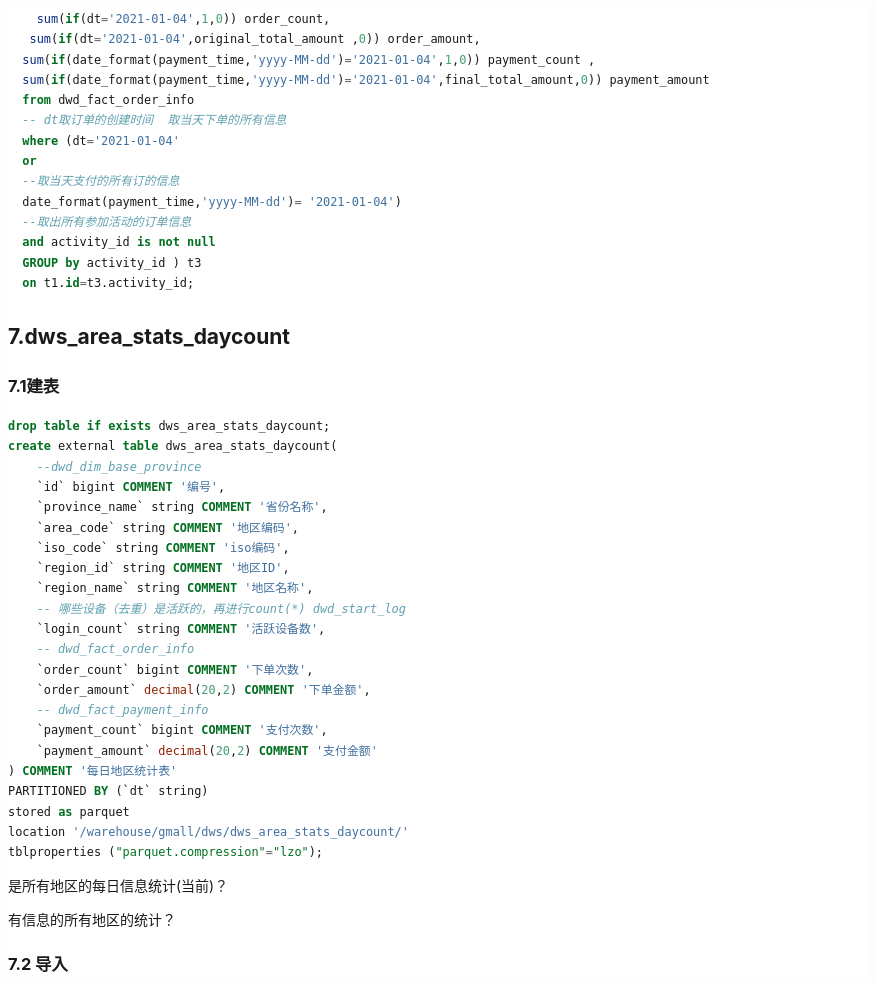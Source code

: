 ```sql
  	sum(if(dt='2021-01-04',1,0)) order_count,
   sum(if(dt='2021-01-04',original_total_amount ,0)) order_amount,
  sum(if(date_format(payment_time,'yyyy-MM-dd')='2021-01-04',1,0)) payment_count ,
  sum(if(date_format(payment_time,'yyyy-MM-dd')='2021-01-04',final_total_amount,0)) payment_amount 
  from dwd_fact_order_info 
  -- dt取订单的创建时间  取当天下单的所有信息
  where (dt='2021-01-04'
  or
  --取当天支付的所有订的信息
  date_format(payment_time,'yyyy-MM-dd')= '2021-01-04') 
  --取出所有参加活动的订单信息
  and activity_id is not null
  GROUP by activity_id ) t3
  on t1.id=t3.activity_id;
```

## 7.dws_area_stats_daycount

### 7.1建表

```sql
drop table if exists dws_area_stats_daycount;
create external table dws_area_stats_daycount(
    --dwd_dim_base_province
    `id` bigint COMMENT '编号',
    `province_name` string COMMENT '省份名称',
    `area_code` string COMMENT '地区编码',
    `iso_code` string COMMENT 'iso编码',
    `region_id` string COMMENT '地区ID',
    `region_name` string COMMENT '地区名称',
    -- 哪些设备（去重）是活跃的，再进行count(*) dwd_start_log
    `login_count` string COMMENT '活跃设备数',
    -- dwd_fact_order_info
    `order_count` bigint COMMENT '下单次数',
    `order_amount` decimal(20,2) COMMENT '下单金额',
    -- dwd_fact_payment_info
    `payment_count` bigint COMMENT '支付次数',
    `payment_amount` decimal(20,2) COMMENT '支付金额'
) COMMENT '每日地区统计表'
PARTITIONED BY (`dt` string)
stored as parquet
location '/warehouse/gmall/dws/dws_area_stats_daycount/'
tblproperties ("parquet.compression"="lzo");

```

是所有地区的每日信息统计(当前)？  

有信息的所有地区的统计？

### 7.2 导入
